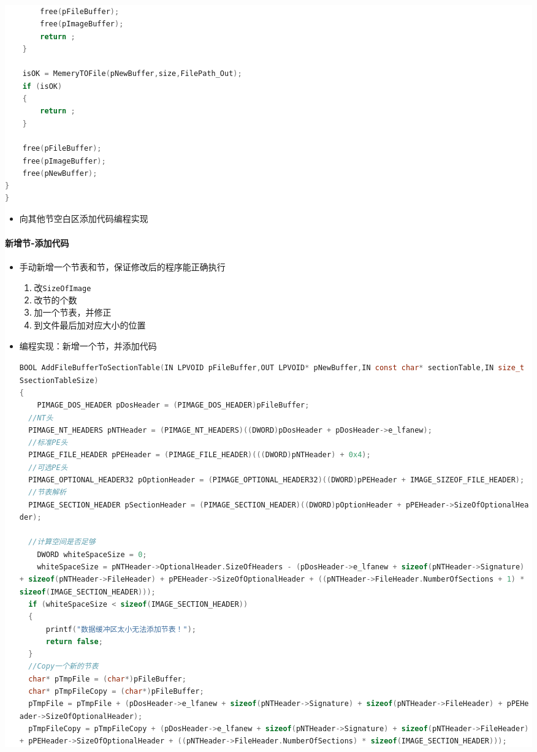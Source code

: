   ```c
          free(pFileBuffer);
          free(pImageBuffer);
          return ;
      }
      
      isOK = MemeryTOFile(pNewBuffer,size,FilePath_Out);
      if (isOK)
      {
          return ;
      }
  
      free(pFileBuffer);
      free(pImageBuffer);
      free(pNewBuffer);
  }
  }
  ```

- 向其他节空白区添加代码编程实现

#### 新增节-添加代码

- 手动新增一个节表和节，保证修改后的程序能正确执行

  1. 改`SizeOfImage`
  2. 改节的个数
  3. 加一个节表，并修正
  4. 到文件最后加对应大小的位置
  
- 编程实现：新增一个节，并添加代码

  ```c
  BOOL AddFileBufferToSectionTable(IN LPVOID pFileBuffer,OUT LPVOID* pNewBuffer,IN const char* sectionTable,IN size_t SsectionTableSize)
  {
      PIMAGE_DOS_HEADER pDosHeader = (PIMAGE_DOS_HEADER)pFileBuffer;
  	//NT头
  	PIMAGE_NT_HEADERS pNTHeader = (PIMAGE_NT_HEADERS)((DWORD)pDosHeader + pDosHeader->e_lfanew);
  	//标准PE头
  	PIMAGE_FILE_HEADER pPEHeader = (PIMAGE_FILE_HEADER)(((DWORD)pNTHeader) + 0x4);
  	//可选PE头
  	PIMAGE_OPTIONAL_HEADER32 pOptionHeader = (PIMAGE_OPTIONAL_HEADER32)((DWORD)pPEHeader + IMAGE_SIZEOF_FILE_HEADER);
  	//节表解析
  	PIMAGE_SECTION_HEADER pSectionHeader = (PIMAGE_SECTION_HEADER)((DWORD)pOptionHeader + pPEHeader->SizeOfOptionalHeader);
  
  	//计算空间是否足够
      DWORD whiteSpaceSize = 0;
      whiteSpaceSize = pNTHeader->OptionalHeader.SizeOfHeaders - (pDosHeader->e_lfanew + sizeof(pNTHeader->Signature) + sizeof(pNTHeader->FileHeader) + pPEHeader->SizeOfOptionalHeader + ((pNTHeader->FileHeader.NumberOfSections + 1) * sizeof(IMAGE_SECTION_HEADER)));
  	if (whiteSpaceSize < sizeof(IMAGE_SECTION_HEADER))
  	{
  		printf("数据缓冲区太小无法添加节表！");
  		return false;
  	}
  	//Copy一个新的节表 
  	char* pTmpFile = (char*)pFileBuffer;
  	char* pTmpFileCopy = (char*)pFileBuffer;
  	pTmpFile = pTmpFile + (pDosHeader->e_lfanew + sizeof(pNTHeader->Signature) + sizeof(pNTHeader->FileHeader) + pPEHeader->SizeOfOptionalHeader);
  	pTmpFileCopy = pTmpFileCopy + (pDosHeader->e_lfanew + sizeof(pNTHeader->Signature) + sizeof(pNTHeader->FileHeader) + pPEHeader->SizeOfOptionalHeader + ((pNTHeader->FileHeader.NumberOfSections) * sizeof(IMAGE_SECTION_HEADER)));
  ```